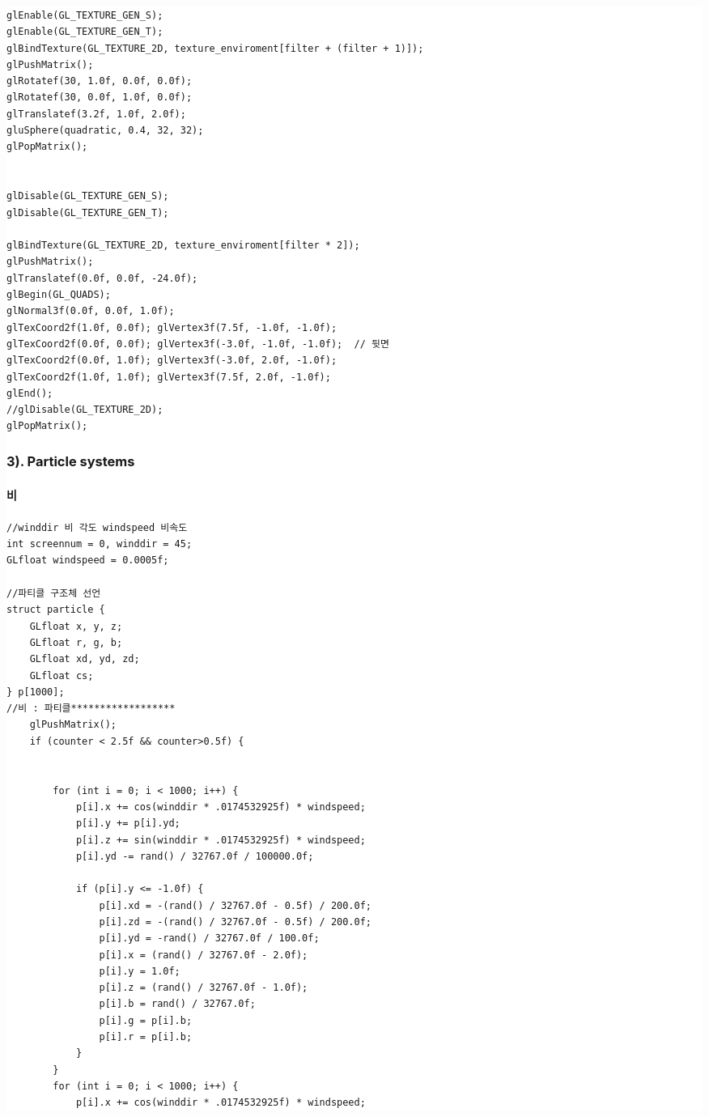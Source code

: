     glEnable(GL_TEXTURE_GEN_S);
    glEnable(GL_TEXTURE_GEN_T);
    glBindTexture(GL_TEXTURE_2D, texture_enviroment[filter + (filter + 1)]);
    glPushMatrix();
    glRotatef(30, 1.0f, 0.0f, 0.0f);
    glRotatef(30, 0.0f, 1.0f, 0.0f);
    glTranslatef(3.2f, 1.0f, 2.0f);
    gluSphere(quadratic, 0.4, 32, 32);
    glPopMatrix();


    glDisable(GL_TEXTURE_GEN_S);
    glDisable(GL_TEXTURE_GEN_T);

    glBindTexture(GL_TEXTURE_2D, texture_enviroment[filter * 2]);
    glPushMatrix();
    glTranslatef(0.0f, 0.0f, -24.0f);
    glBegin(GL_QUADS);
    glNormal3f(0.0f, 0.0f, 1.0f);
    glTexCoord2f(1.0f, 0.0f); glVertex3f(7.5f, -1.0f, -1.0f);
    glTexCoord2f(0.0f, 0.0f); glVertex3f(-3.0f, -1.0f, -1.0f);	// 뒷면
    glTexCoord2f(0.0f, 1.0f); glVertex3f(-3.0f, 2.0f, -1.0f);
    glTexCoord2f(1.0f, 1.0f); glVertex3f(7.5f, 2.0f, -1.0f);
    glEnd();
    //glDisable(GL_TEXTURE_2D);
    glPopMatrix();


### 3). Particle systems
#### 비

    //winddir 비 각도 windspeed 비속도
    int screennum = 0, winddir = 45;
    GLfloat windspeed = 0.0005f;

    //파티클 구조체 선언 
    struct particle {
        GLfloat x, y, z;
        GLfloat r, g, b;
        GLfloat xd, yd, zd;
        GLfloat cs;
    } p[1000];
    //비 : 파티클******************
        glPushMatrix();
        if (counter < 2.5f && counter>0.5f) {


            for (int i = 0; i < 1000; i++) {
                p[i].x += cos(winddir * .0174532925f) * windspeed;
                p[i].y += p[i].yd;
                p[i].z += sin(winddir * .0174532925f) * windspeed;
                p[i].yd -= rand() / 32767.0f / 100000.0f;

                if (p[i].y <= -1.0f) {
                    p[i].xd = -(rand() / 32767.0f - 0.5f) / 200.0f;
                    p[i].zd = -(rand() / 32767.0f - 0.5f) / 200.0f;
                    p[i].yd = -rand() / 32767.0f / 100.0f;
                    p[i].x = (rand() / 32767.0f - 2.0f);
                    p[i].y = 1.0f;
                    p[i].z = (rand() / 32767.0f - 1.0f);
                    p[i].b = rand() / 32767.0f;
                    p[i].g = p[i].b;
                    p[i].r = p[i].b;
                }
            }
            for (int i = 0; i < 1000; i++) {
                p[i].x += cos(winddir * .0174532925f) * windspeed;